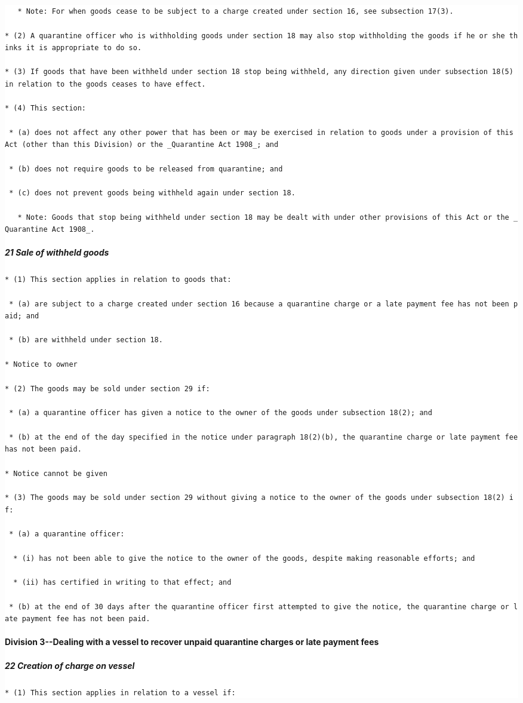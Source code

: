        * Note: For when goods cease to be subject to a charge created under section 16, see subsection 17(3).

    * (2) A quarantine officer who is withholding goods under section 18 may also stop withholding the goods if he or she thinks it is appropriate to do so.

    * (3) If goods that have been withheld under section 18 stop being withheld, any direction given under subsection 18(5) in relation to the goods ceases to have effect.

    * (4) This section:

     * (a) does not affect any other power that has been or may be exercised in relation to goods under a provision of this Act (other than this Division) or the _Quarantine Act 1908_; and

     * (b) does not require goods to be released from quarantine; and

     * (c) does not prevent goods being withheld again under section 18.

       * Note: Goods that stop being withheld under section 18 may be dealt with under other provisions of this Act or the _Quarantine Act 1908_.

##### 21  Sale of withheld goods

    * (1) This section applies in relation to goods that:

     * (a) are subject to a charge created under section 16 because a quarantine charge or a late payment fee has not been paid; and

     * (b) are withheld under section 18.

    * Notice to owner

    * (2) The goods may be sold under section 29 if:

     * (a) a quarantine officer has given a notice to the owner of the goods under subsection 18(2); and

     * (b) at the end of the day specified in the notice under paragraph 18(2)(b), the quarantine charge or late payment fee has not been paid.

    * Notice cannot be given

    * (3) The goods may be sold under section 29 without giving a notice to the owner of the goods under subsection 18(2) if:

     * (a) a quarantine officer:

      * (i) has not been able to give the notice to the owner of the goods, despite making reasonable efforts; and

      * (ii) has certified in writing to that effect; and

     * (b) at the end of 30 days after the quarantine officer first attempted to give the notice, the quarantine charge or late payment fee has not been paid.

#### Division 3--Dealing with a vessel to recover unpaid quarantine charges or late payment fees

##### 22  Creation of charge on vessel

    * (1) This section applies in relation to a vessel if:
